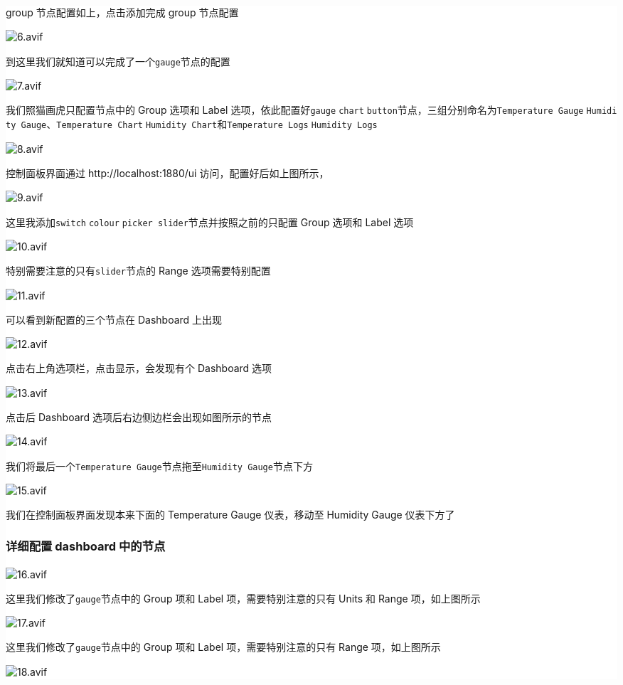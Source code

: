 group 节点配置如上，点击添加完成 group 节点配置

![6.avif](../assets/Node-RED/6.avif)

到这里我们就知道可以完成了一个`gauge`节点的配置

![7.avif](../assets/Node-RED/7.avif)

我们照猫画虎只配置节点中的 Group 选项和 Label 选项，依此配置好`gauge` `chart` `button`节点，三组分别命名为`Temperature Gauge` `Humidity Gauge`、`Temperature Chart` `Humidity Chart`和`Temperature Logs` `Humidity Logs`

![8.avif](../assets/Node-RED/8.avif)

控制面板界面通过 http://localhost:1880/ui 访问，配置好后如上图所示，

![9.avif](../assets/Node-RED/9.avif)

这里我添加`switch` `colour` `picker slider`节点并按照之前的只配置 Group 选项和 Label 选项

![10.avif](../assets/Node-RED/10.avif)

特别需要注意的只有`slider`节点的 Range 选项需要特别配置

![11.avif](../assets/Node-RED/11.avif)

可以看到新配置的三个节点在 Dashboard 上出现

![12.avif](../assets/Node-RED/12.avif)

点击右上角选项栏，点击显示，会发现有个 Dashboard 选项

![13.avif](../assets/Node-RED/13.avif)

点击后 Dashboard 选项后右边侧边栏会出现如图所示的节点

![14.avif](../assets/Node-RED/14.avif)

我们将最后一个`Temperature Gauge`节点拖至`Humidity Gauge`节点下方

![15.avif](../assets/Node-RED/15.avif)

我们在控制面板界面发现本来下面的 Temperature Gauge 仪表，移动至 Humidity Gauge 仪表下方了

### 详细配置 dashboard 中的节点

![16.avif](../assets/Node-RED/16.avif)

这里我们修改了`gauge`节点中的 Group 项和 Label 项，需要特别注意的只有 Units 和 Range 项，如上图所示

![17.avif](../assets/Node-RED/17.avif)

这里我们修改了`gauge`节点中的 Group 项和 Label 项，需要特别注意的只有 Range 项，如上图所示

![18.avif](../assets/Node-RED/18.avif)
